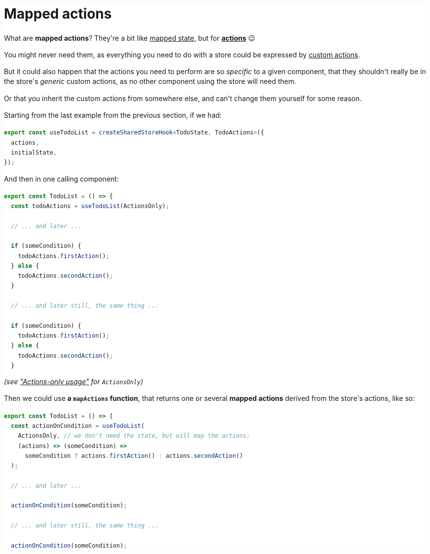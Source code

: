 # Mapped actions

What are **mapped actions**? They're a bit like [mapped state](#mapped-state-or-state-slices), but for [**actions**](#a-few-definitions) &#x1f609;

You might never need them, as everything you need to do with a store could be expressed by [custom actions](#custom-actions).

But it could also happen that the actions you need to perform are so _specific_ to a given component, that they shouldn't really be in the store's _generic_ custom actions, as no other component using the store will need them.

Or that you inherit the custom actions from somewhere else, and can't change them yourself for some reason.

Starting from the last example from the previous section, if we had:

```ts
export const useTodoList = createSharedStoreHook<TodoState, TodoActions>({
  actions,
  initialState,
});
```

And then in one calling component:

```ts
export const TodoList = () => {
  const todoActions = useTodoList(ActionsOnly);

  // ... and later ...

  if (someCondition) {
    todoActions.firstAction();
  } else {
    todoActions.secondAction();
  }

  // ... and later still, the same thing ...

  if (someCondition) {
    todoActions.firstAction();
  } else {
    todoActions.secondAction();
  }
```

_(see ["Actions-only usage"](#actions-only-usage) for `ActionsOnly`)_

Then we could use **a `mapActions` function**, that returns one or several **mapped actions** derived from the store's actions, like so:

```ts
export const TodoList = () => {
  const actionOnCondition = useTodoList(
    ActionsOnly, // we don't need the state, but will map the actions:
    (actions) => (someCondition) =>
      someCondition ? actions.firstAction() : actions.secondAction()
  );

  // ... and later ...

  actionOnCondition(someCondition);

  // ... and later still, the same thing ...

  actionOnCondition(someCondition);
```

